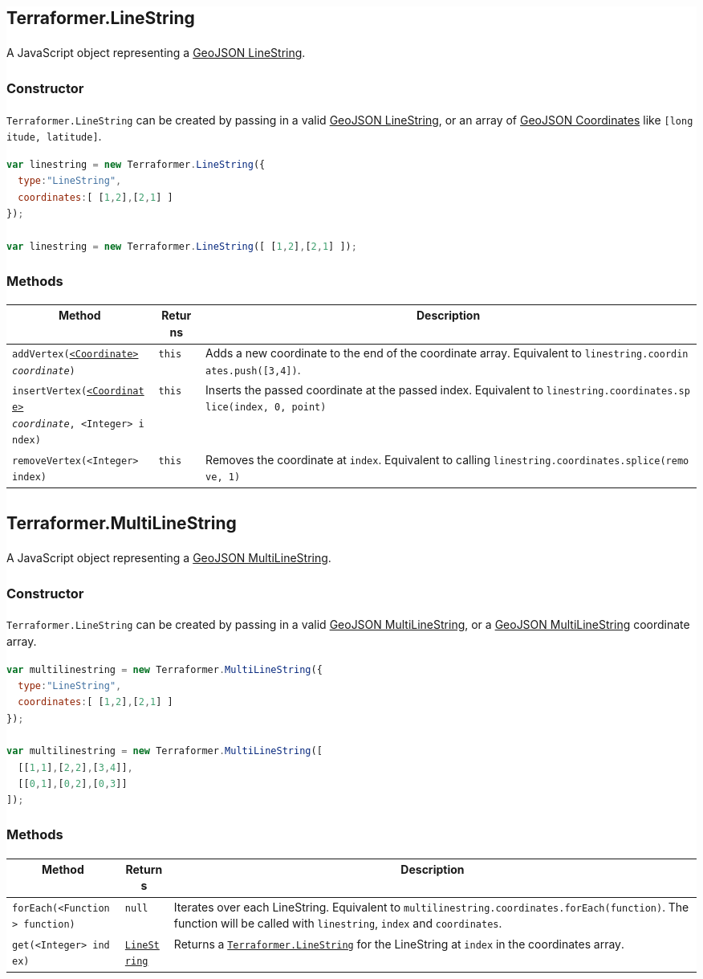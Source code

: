 ## Terraformer.LineString
A JavaScript object representing a [GeoJSON LineString](/glossary/#linestring).

### Constructor

`Terraformer.LineString` can be created by passing in a valid [GeoJSON LineString](/glossary/#linestring), or an array of [GeoJSON Coordinates](/glossary/#coordinates) like `[longitude, latitude]`.

```js
var linestring = new Terraformer.LineString({
  type:"LineString",
  coordinates:[ [1,2],[2,1] ]
});

var linestring = new Terraformer.LineString([ [1,2],[2,1] ]);
```

### Methods
Method | Returns | Description
--- | --- | ---
<code>addVertex(<a href="/glossary/#coordinate">&lt;Coordinate&gt;</a> <i>coordinate</i>)</code> | `this` | Adds a new coordinate to the end of the coordinate array. Equivalent to `linestring.coordinates.push([3,4])`.
<code>insertVertex(<a href="/glossary/#coordinate">&lt;Coordinate&gt;</a> <i>coordinate</i>, &lt;Integer&gt; index)</code> | `this` | Inserts the passed coordinate at the passed index. Equivalent to `linestring.coordinates.splice(index, 0, point)`
<code>removeVertex(&lt;Integer&gt; index)</code> | `this` | Removes the coordinate at `index`. Equivalent to calling `linestring.coordinates.splice(remove, 1)`

## Terraformer.MultiLineString
A JavaScript object representing a [GeoJSON MultiLineString](/glossary/#multilinestring).

### Constructor
`Terraformer.LineString` can be created by passing in a valid [GeoJSON MultiLineString](/glossary/#multilinestring), or a [GeoJSON MultiLineString](/glossary/#multilinestring) coordinate array.

```js
var multilinestring = new Terraformer.MultiLineString({
  type:"LineString",
  coordinates:[ [1,2],[2,1] ]
});

var multilinestring = new Terraformer.MultiLineString([
  [[1,1],[2,2],[3,4]],
  [[0,1],[0,2],[0,3]]
]);
```

### Methods
Method | Returns | Description
--- | --- | ---
`forEach(<Function> function)`| `null` | Iterates over each LineString. Equivalent to `multilinestring.coordinates.forEach(function)`. The function will be called with `linestring`, `index` and `coordinates`.
`get(<Integer> index)` | [`LineString`](#linestring) | Returns a [`Terraformer.LineString`](#linestring) for the LineString at `index` in the coordinates array.
